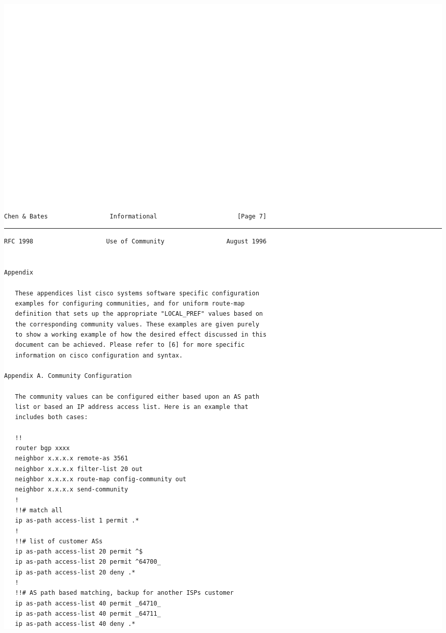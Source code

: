``` newpage




















Chen & Bates                 Informational                      [Page 7]
```

------------------------------------------------------------------------

``` newpage
RFC 1998                    Use of Community                 August 1996


Appendix

   These appendices list cisco systems software specific configuration
   examples for configuring communities, and for uniform route-map
   definition that sets up the appropriate "LOCAL_PREF" values based on
   the corresponding community values. These examples are given purely
   to show a working example of how the desired effect discussed in this
   document can be achieved. Please refer to [6] for more specific
   information on cisco configuration and syntax.

Appendix A. Community Configuration

   The community values can be configured either based upon an AS path
   list or based an IP address access list. Here is an example that
   includes both cases:

   !!
   router bgp xxxx
   neighbor x.x.x.x remote-as 3561
   neighbor x.x.x.x filter-list 20 out
   neighbor x.x.x.x route-map config-community out
   neighbor x.x.x.x send-community
   !
   !!# match all
   ip as-path access-list 1 permit .*
   !
   !!# list of customer ASs
   ip as-path access-list 20 permit ^$
   ip as-path access-list 20 permit ^64700_
   ip as-path access-list 20 deny .*
   !
   !!# AS path based matching, backup for another ISPs customer
   ip as-path access-list 40 permit _64710_
   ip as-path access-list 40 permit _64711_
   ip as-path access-list 40 deny .*
```